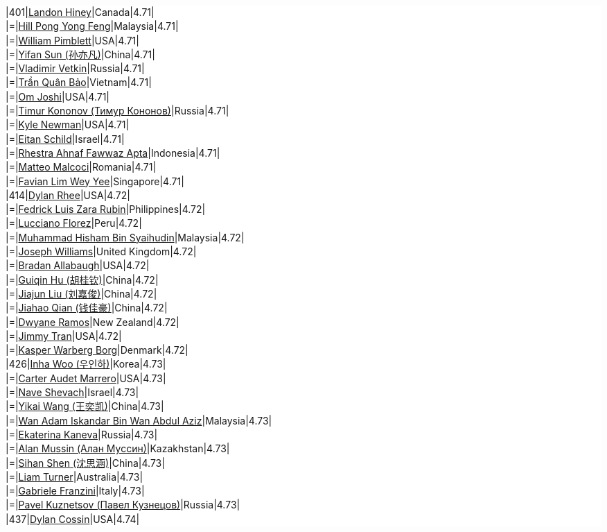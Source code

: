 |401|[Landon Hiney](https://www.worldcubeassociation.org/persons/2014HINE01)|Canada|4.71|  
|=|[Hill Pong Yong Feng](https://www.worldcubeassociation.org/persons/2017FENG10)|Malaysia|4.71|  
|=|[William Pimblett](https://www.worldcubeassociation.org/persons/2017PIMB01)|USA|4.71|  
|=|[Yifan Sun (孙亦凡)](https://www.worldcubeassociation.org/persons/2017SUNY11)|China|4.71|  
|=|[Vladimir Vetkin](https://www.worldcubeassociation.org/persons/2017VETK01)|Russia|4.71|  
|=|[Trần Quân Bảo](https://www.worldcubeassociation.org/persons/2018BAOT01)|Vietnam|4.71|  
|=|[Om Joshi](https://www.worldcubeassociation.org/persons/2018JOSH01)|USA|4.71|  
|=|[Timur Kononov (Тимур Кононов)](https://www.worldcubeassociation.org/persons/2018KONO05)|Russia|4.71|  
|=|[Kyle Newman](https://www.worldcubeassociation.org/persons/2018NEWM03)|USA|4.71|  
|=|[Eitan Schild](https://www.worldcubeassociation.org/persons/2018SCHI01)|Israel|4.71|  
|=|[Rhestra Ahnaf Fawwaz Apta](https://www.worldcubeassociation.org/persons/2019APTA01)|Indonesia|4.71|  
|=|[Matteo Malcoci](https://www.worldcubeassociation.org/persons/2019MALC01)|Romania|4.71|  
|=|[Favian Lim Wey Yee](https://www.worldcubeassociation.org/persons/2019YEEF01)|Singapore|4.71|  
|414|[Dylan Rhee](https://www.worldcubeassociation.org/persons/2013RHEE02)|USA|4.72|  
|=|[Fedrick Luis Zara Rubin](https://www.worldcubeassociation.org/persons/2016RUBI01)|Philippines|4.72|  
|=|[Lucciano Florez](https://www.worldcubeassociation.org/persons/2017FLOR01)|Peru|4.72|  
|=|[Muhammad Hisham Bin Syaihudin](https://www.worldcubeassociation.org/persons/2018SYAI02)|Malaysia|4.72|  
|=|[Joseph Williams](https://www.worldcubeassociation.org/persons/2018WILL27)|United Kingdom|4.72|  
|=|[Bradan Allabaugh](https://www.worldcubeassociation.org/persons/2019ALLA02)|USA|4.72|  
|=|[Guiqin Hu (胡桂钦)](https://www.worldcubeassociation.org/persons/2019HUGU01)|China|4.72|  
|=|[Jiajun Liu (刘嘉俊)](https://www.worldcubeassociation.org/persons/2019LIUJ03)|China|4.72|  
|=|[Jiahao Qian (钱佳豪)](https://www.worldcubeassociation.org/persons/2019QIAN02)|China|4.72|  
|=|[Dwyane Ramos](https://www.worldcubeassociation.org/persons/2019RAMO05)|New Zealand|4.72|  
|=|[Jimmy Tran](https://www.worldcubeassociation.org/persons/2019TRAN12)|USA|4.72|  
|=|[Kasper Warberg Borg](https://www.worldcubeassociation.org/persons/2020BORG01)|Denmark|4.72|  
|426|[Inha Woo (우인하)](https://www.worldcubeassociation.org/persons/2010INHA01)|Korea|4.73|  
|=|[Carter Audet Marrero](https://www.worldcubeassociation.org/persons/2017MARR02)|USA|4.73|  
|=|[Nave Shevach](https://www.worldcubeassociation.org/persons/2017SHEV03)|Israel|4.73|  
|=|[Yikai Wang (王奕凯)](https://www.worldcubeassociation.org/persons/2017WANY05)|China|4.73|  
|=|[Wan Adam Iskandar Bin Wan Abdul Aziz](https://www.worldcubeassociation.org/persons/2018AZIZ03)|Malaysia|4.73|  
|=|[Ekaterina Kaneva](https://www.worldcubeassociation.org/persons/2018KANE03)|Russia|4.73|  
|=|[Alan Mussin (Алан Муссин)](https://www.worldcubeassociation.org/persons/2018MUSS01)|Kazakhstan|4.73|  
|=|[Sihan Shen (沈思涵)](https://www.worldcubeassociation.org/persons/2018SHEN21)|China|4.73|  
|=|[Liam Turner](https://www.worldcubeassociation.org/persons/2018TURN05)|Australia|4.73|  
|=|[Gabriele Franzini](https://www.worldcubeassociation.org/persons/2019FRAN01)|Italy|4.73|  
|=|[Pavel Kuznetsov (Павел Кузнецов)](https://www.worldcubeassociation.org/persons/2019KUZN03)|Russia|4.73|  
|437|[Dylan Cossin](https://www.worldcubeassociation.org/persons/2016COSS01)|USA|4.74|  